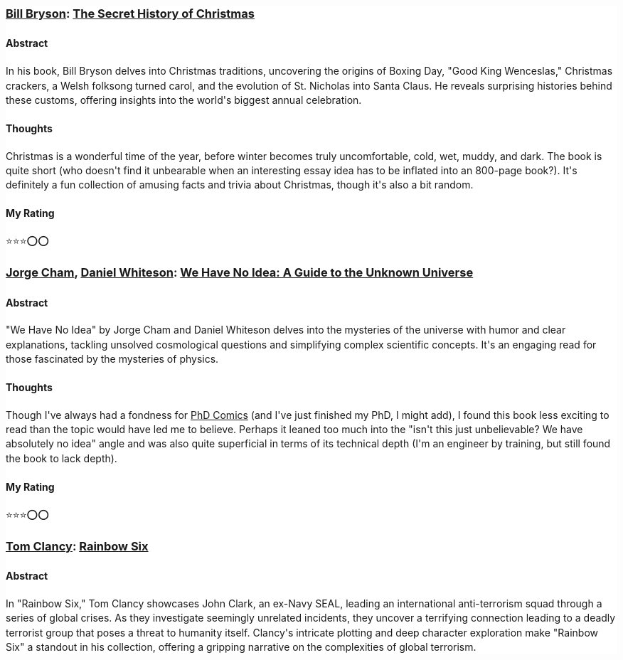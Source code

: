 
### [Bill Bryson](https://www.goodreads.com/author/show/7.Bill_Bryson): [The Secret History of Christmas](https://www.goodreads.com/book/show/63107517-the-secret-history-of-christmas)
#### Abstract
In his book, Bill Bryson delves into Christmas traditions, uncovering the origins of Boxing Day, "Good King Wenceslas," Christmas crackers, a Welsh folksong turned carol, and the evolution of St. Nicholas into Santa Claus. He reveals surprising histories behind these customs, offering insights into the world's biggest annual celebration.
#### Thoughts
Christmas is a wonderful time of the year, before winter becomes truly uncomfortable, cold, wet, muddy, and dark. The book is quite short (who doesn't find it unbearable when an interesting essay idea has to be inflated into an 800-page book?). It's definitely a fun collection of amusing facts and trivia about Christmas, though it's also a bit random.

#### My Rating
⭐⭐⭐⭕⭕


### [Jorge Cham](https://www.goodreads.com/author/show/300070.Jorge_Cham), [Daniel Whiteson](https://www.goodreads.com/author/show/15662149.Daniel_Whiteson): [We Have No Idea: A Guide to the Unknown Universe](https://www.goodreads.com/book/show/31625636-we-have-no-idea)
#### Abstract
"We Have No Idea" by Jorge Cham and Daniel Whiteson delves into the mysteries of the universe with humor and clear explanations, tackling unsolved cosmological questions and simplifying complex scientific concepts. It's an engaging read for those fascinated by the mysteries of physics.
#### Thoughts
Though I've always had a fondness for [PhD Comics](https://phdcomics.com) (and I've just finished my PhD, I might add), I found this book less exciting to read than the topic would have led me to believe. Perhaps it leaned too much into the "isn't this just unbelievable? We have absolutely no idea" angle and was also quite superficial in terms of its technical depth (I'm an engineer by training, but still found the book to lack depth).
#### My Rating
⭐⭐⭐⭕⭕


### [Tom Clancy](https://www.goodreads.com/author/show/3892.Tom_Clancy): [Rainbow Six](https://www.goodreads.com/book/show/5720.Rainbow_Six)
#### Abstract
In "Rainbow Six," Tom Clancy showcases John Clark, an ex-Navy SEAL, leading an international anti-terrorism squad through a series of global crises. As they investigate seemingly unrelated incidents, they uncover a terrifying connection leading to a deadly terrorist group that poses a threat to humanity itself. Clancy's intricate plotting and deep character exploration make "Rainbow Six" a standout in his collection, offering a gripping narrative on the complexities of global terrorism.
